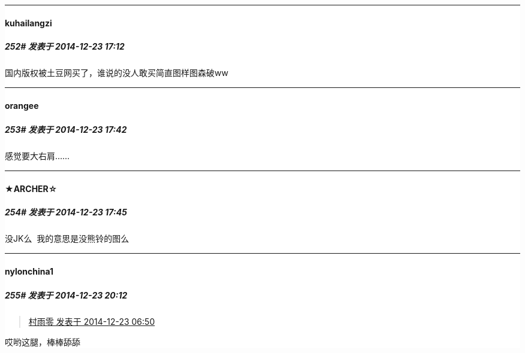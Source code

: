 





*****

####  kuhailangzi  
##### 252#       发表于 2014-12-23 17:12




国内版权被土豆网买了，谁说的没人敢买简直图样图森破ww







*****

####  orangee  
##### 253#       发表于 2014-12-23 17:42




感觉要大右肩……







*****

####  ★ARCHER☆  
##### 254#       发表于 2014-12-23 17:45




没JK么  我的意思是没熊铃的图么







*****

####  nylonchina1  
##### 255#       发表于 2014-12-23 20:12



<blockquote><a href="httphttps://bbs.saraba1st.com/2b/forum.php?mod=redirect&amp;goto=findpost&amp;pid=27573945&amp;ptid=1009008" target="_blank">村雨零 发表于 2014-12-23 06:50</a></blockquote>
哎哟这腿，棒棒舔舔






